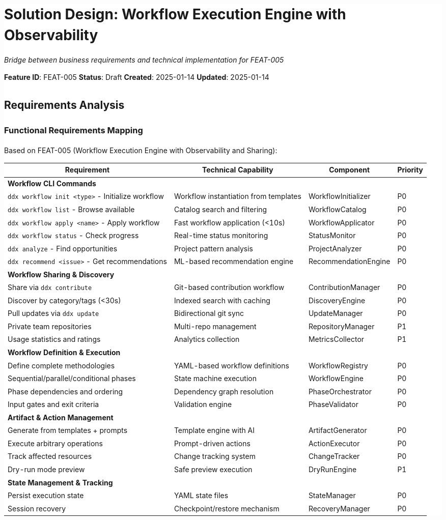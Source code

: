 # Solution Design: Workflow Execution Engine with Observability

*Bridge between business requirements and technical implementation for FEAT-005*

**Feature ID**: FEAT-005
**Status**: Draft
**Created**: 2025-01-14
**Updated**: 2025-01-14

## Requirements Analysis

### Functional Requirements Mapping

Based on FEAT-005 (Workflow Execution Engine with Observability and Sharing):

| Requirement | Technical Capability | Component | Priority |
|------------|---------------------|-----------|----------|
| **Workflow CLI Commands** | | | |
| `ddx workflow init <type>` - Initialize workflow | Workflow instantiation from templates | WorkflowInitializer | P0 |
| `ddx workflow list` - Browse available | Catalog search and filtering | WorkflowCatalog | P0 |
| `ddx workflow apply <name>` - Apply workflow | Fast workflow application (<10s) | WorkflowApplicator | P0 |
| `ddx workflow status` - Check progress | Real-time status monitoring | StatusMonitor | P0 |
| `ddx analyze` - Find opportunities | Project pattern analysis | ProjectAnalyzer | P0 |
| `ddx recommend <issue>` - Get recommendations | ML-based recommendation engine | RecommendationEngine | P0 |
| **Workflow Sharing & Discovery** | | | |
| Share via `ddx contribute` | Git-based contribution workflow | ContributionManager | P0 |
| Discover by category/tags (<30s) | Indexed search with caching | DiscoveryEngine | P0 |
| Pull updates via `ddx update` | Bidirectional git sync | UpdateManager | P0 |
| Private team repositories | Multi-repo management | RepositoryManager | P1 |
| Usage statistics and ratings | Analytics collection | MetricsCollector | P1 |
| **Workflow Definition & Execution** | | | |
| Define complete methodologies | YAML-based workflow definitions | WorkflowRegistry | P0 |
| Sequential/parallel/conditional phases | State machine execution | WorkflowEngine | P0 |
| Phase dependencies and ordering | Dependency graph resolution | PhaseOrchestrator | P0 |
| Input gates and exit criteria | Validation engine | PhaseValidator | P0 |
| **Artifact & Action Management** | | | |
| Generate from templates + prompts | Template engine with AI | ArtifactGenerator | P0 |
| Execute arbitrary operations | Prompt-driven actions | ActionExecutor | P0 |
| Track affected resources | Change tracking system | ChangeTracker | P0 |
| Dry-run mode preview | Safe preview execution | DryRunEngine | P1 |
| **State Management & Tracking** | | | |
| Persist execution state | YAML state files | StateManager | P0 |
| Session recovery | Checkpoint/restore mechanism | RecoveryManager | P0 |